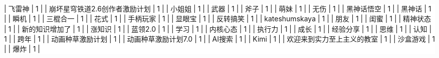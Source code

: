 | 飞雷神 | 1 |
| 崩坏星穹铁道2.6创作者激励计划 | 1 |
| 小姐姐 | 1 |
| 武器 | 1 |
| 斧子 | 1 |
| 萌妹 | 1 |
| 无伤 | 1 |
| 黑神话悟空 | 1 |
| 黑神话 | 1 |
| 瞬机 | 1 |
| 三棍合一 | 1 |
| 花式 | 1 |
| 手柄玩家 | 1 |
| 显眼宝 | 1 |
| 反转搞笑 | 1 |
| kateshumskaya | 1 |
| 朋友 | 1 |
| 闺蜜 | 1 |
| 精神状态 | 1 |
| 新的知识增加了 | 1 |
| 涨知识 | 1 |
| 蓝领2.0 | 1 |
| 学习 | 1 |
| 内核心态 | 1 |
| 执行力 | 1 |
| 成长 | 1 |
| 经验分享 | 1 |
| 思维 | 1 |
| 认知 | 1 |
| 跨年 | 1 |
| 动画种草激励计划 | 1 |
| 动画种草激励计划7.0 | 1 |
| AI搜索 | 1 |
| Kimi | 1 |
| 欢迎来到实力至上主义的教室 | 1 |
| 沙盒游戏 | 1 |
| 爆炸 | 1 |